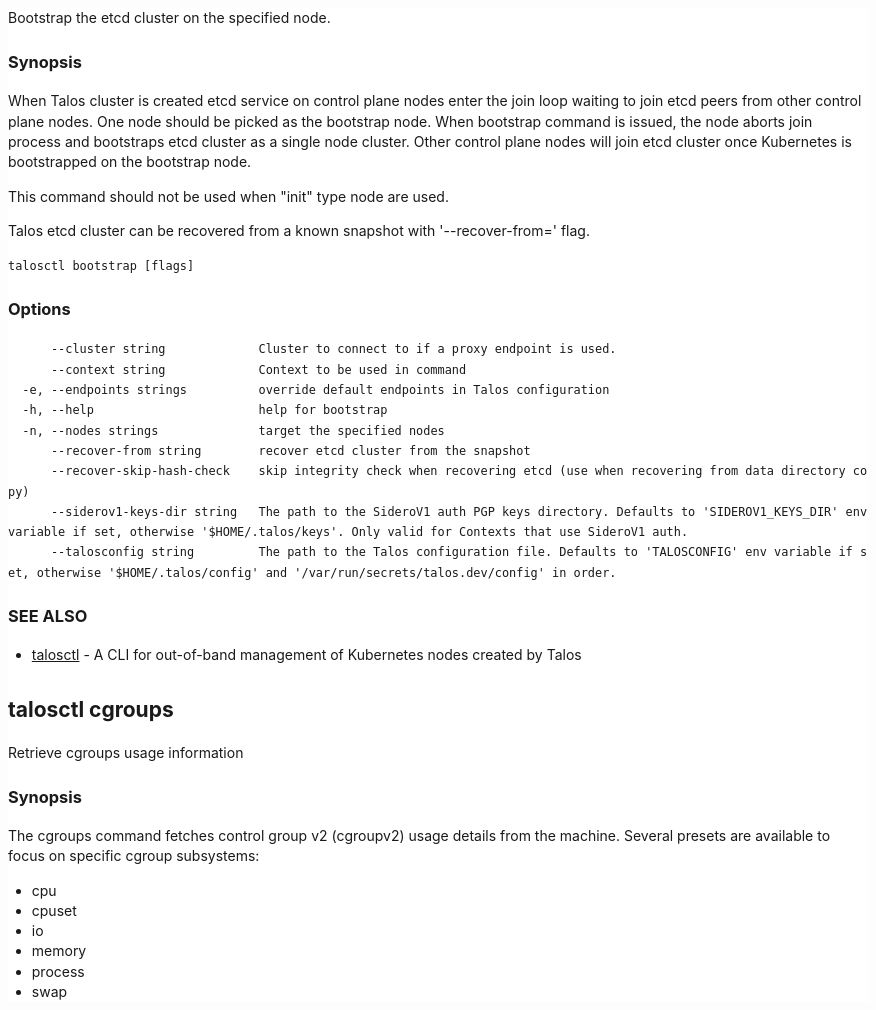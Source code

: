 Bootstrap the etcd cluster on the specified node.

### Synopsis

When Talos cluster is created etcd service on control plane nodes enter the join loop waiting
to join etcd peers from other control plane nodes. One node should be picked as the bootstrap node.
When bootstrap command is issued, the node aborts join process and bootstraps etcd cluster as a single node cluster.
Other control plane nodes will join etcd cluster once Kubernetes is bootstrapped on the bootstrap node.

This command should not be used when "init" type node are used.

Talos etcd cluster can be recovered from a known snapshot with '--recover-from=' flag.

```
talosctl bootstrap [flags]
```

### Options

```
      --cluster string             Cluster to connect to if a proxy endpoint is used.
      --context string             Context to be used in command
  -e, --endpoints strings          override default endpoints in Talos configuration
  -h, --help                       help for bootstrap
  -n, --nodes strings              target the specified nodes
      --recover-from string        recover etcd cluster from the snapshot
      --recover-skip-hash-check    skip integrity check when recovering etcd (use when recovering from data directory copy)
      --siderov1-keys-dir string   The path to the SideroV1 auth PGP keys directory. Defaults to 'SIDEROV1_KEYS_DIR' env variable if set, otherwise '$HOME/.talos/keys'. Only valid for Contexts that use SideroV1 auth.
      --talosconfig string         The path to the Talos configuration file. Defaults to 'TALOSCONFIG' env variable if set, otherwise '$HOME/.talos/config' and '/var/run/secrets/talos.dev/config' in order.
```

### SEE ALSO

* [talosctl](#talosctl)	 - A CLI for out-of-band management of Kubernetes nodes created by Talos

## talosctl cgroups

Retrieve cgroups usage information

### Synopsis

The cgroups command fetches control group v2 (cgroupv2) usage details from the machine.
Several presets are available to focus on specific cgroup subsystems:

* cpu
* cpuset
* io
* memory
* process
* swap
